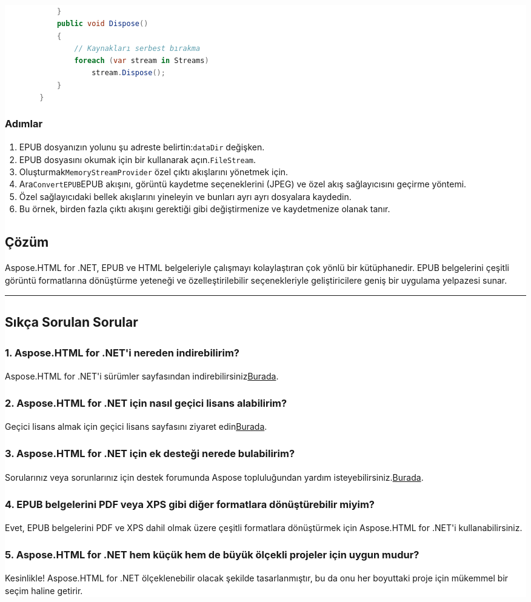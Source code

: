 ```csharp
            }
            public void Dispose()
            {
                // Kaynakları serbest bırakma
                foreach (var stream in Streams)
                    stream.Dispose();
            }
        }
```

### Adımlar
1.  EPUB dosyanızın yolunu şu adreste belirtin:`dataDir` değişken.
2.  EPUB dosyasını okumak için bir kullanarak açın.`FileStream`.
3.  Oluşturmak`MemoryStreamProvider` özel çıktı akışlarını yönetmek için.
4.  Ara`ConvertEPUB`EPUB akışını, görüntü kaydetme seçeneklerini (JPEG) ve özel akış sağlayıcısını geçirme yöntemi.
5. Özel sağlayıcıdaki bellek akışlarını yineleyin ve bunları ayrı ayrı dosyalara kaydedin.
6. Bu örnek, birden fazla çıktı akışını gerektiği gibi değiştirmenize ve kaydetmenize olanak tanır.

## Çözüm

Aspose.HTML for .NET, EPUB ve HTML belgeleriyle çalışmayı kolaylaştıran çok yönlü bir kütüphanedir. EPUB belgelerini çeşitli görüntü formatlarına dönüştürme yeteneği ve özelleştirilebilir seçenekleriyle geliştiricilere geniş bir uygulama yelpazesi sunar.

---

## Sıkça Sorulan Sorular

### 1. Aspose.HTML for .NET'i nereden indirebilirim?

 Aspose.HTML for .NET'i sürümler sayfasından indirebilirsiniz[Burada](https://releases.aspose.com/html/net/).

### 2. Aspose.HTML for .NET için nasıl geçici lisans alabilirim?

 Geçici lisans almak için geçici lisans sayfasını ziyaret edin[Burada](https://purchase.aspose.com/temporary-license/).

### 3. Aspose.HTML for .NET için ek desteği nerede bulabilirim?

 Sorularınız veya sorunlarınız için destek forumunda Aspose topluluğundan yardım isteyebilirsiniz.[Burada](https://forum.aspose.com/).

### 4. EPUB belgelerini PDF veya XPS gibi diğer formatlara dönüştürebilir miyim?

Evet, EPUB belgelerini PDF ve XPS dahil olmak üzere çeşitli formatlara dönüştürmek için Aspose.HTML for .NET'i kullanabilirsiniz.

### 5. Aspose.HTML for .NET hem küçük hem de büyük ölçekli projeler için uygun mudur?

Kesinlikle! Aspose.HTML for .NET ölçeklenebilir olacak şekilde tasarlanmıştır, bu da onu her boyuttaki proje için mükemmel bir seçim haline getirir.
